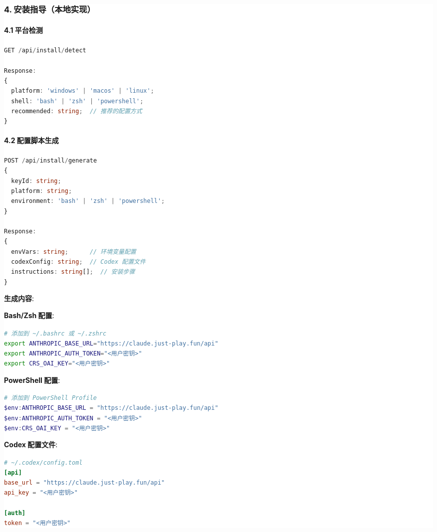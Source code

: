 
### 4. 安装指导（本地实现）

#### 4.1 平台检测
```typescript
GET /api/install/detect

Response:
{
  platform: 'windows' | 'macos' | 'linux';
  shell: 'bash' | 'zsh' | 'powershell';
  recommended: string;  // 推荐的配置方式
}
```

#### 4.2 配置脚本生成
```typescript
POST /api/install/generate
{
  keyId: string;
  platform: string;
  environment: 'bash' | 'zsh' | 'powershell';
}

Response:
{
  envVars: string;      // 环境变量配置
  codexConfig: string;  // Codex 配置文件
  instructions: string[];  // 安装步骤
}
```

**生成内容**:

**Bash/Zsh 配置**:
```bash
# 添加到 ~/.bashrc 或 ~/.zshrc
export ANTHROPIC_BASE_URL="https://claude.just-play.fun/api"
export ANTHROPIC_AUTH_TOKEN="<用户密钥>"
export CRS_OAI_KEY="<用户密钥>"
```

**PowerShell 配置**:
```powershell
# 添加到 PowerShell Profile
$env:ANTHROPIC_BASE_URL = "https://claude.just-play.fun/api"
$env:ANTHROPIC_AUTH_TOKEN = "<用户密钥>"
$env:CRS_OAI_KEY = "<用户密钥>"
```

**Codex 配置文件**:
```toml
# ~/.codex/config.toml
[api]
base_url = "https://claude.just-play.fun/api"
api_key = "<用户密钥>"

[auth]
token = "<用户密钥>"
```
